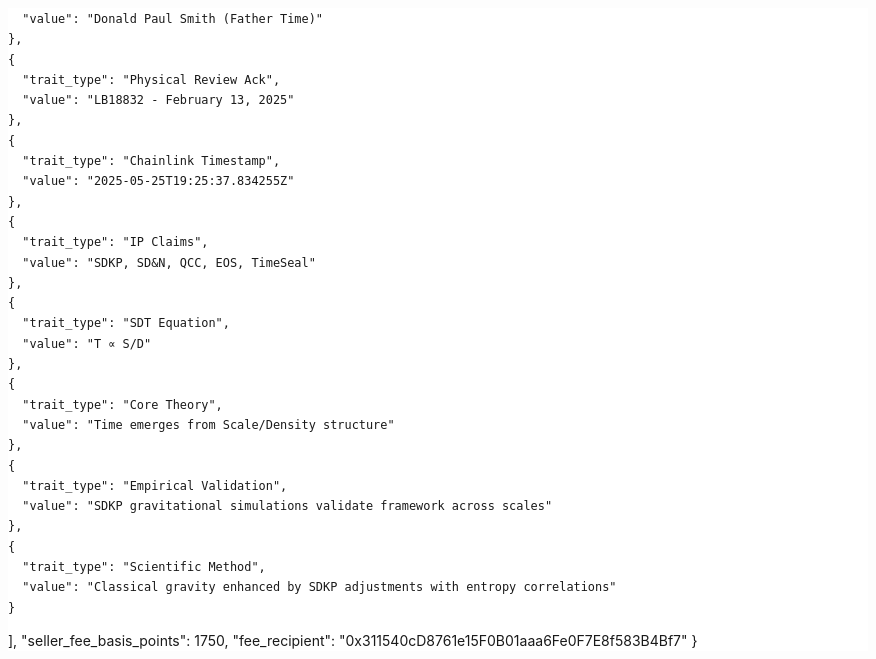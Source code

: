       "value": "Donald Paul Smith (Father Time)"
    },
    {
      "trait_type": "Physical Review Ack",
      "value": "LB18832 - February 13, 2025"
    },
    {
      "trait_type": "Chainlink Timestamp",
      "value": "2025-05-25T19:25:37.834255Z"
    },
    {
      "trait_type": "IP Claims",
      "value": "SDKP, SD&N, QCC, EOS, TimeSeal"
    },
    {
      "trait_type": "SDT Equation",
      "value": "T ∝ S/D"
    },
    {
      "trait_type": "Core Theory",
      "value": "Time emerges from Scale/Density structure"
    },
    {
      "trait_type": "Empirical Validation",
      "value": "SDKP gravitational simulations validate framework across scales"
    },
    {
      "trait_type": "Scientific Method",
      "value": "Classical gravity enhanced by SDKP adjustments with entropy correlations"
    }
  ],
  "seller_fee_basis_points": 1750,
  "fee_recipient": "0x311540cD8761e15F0B01aaa6Fe0F7E8f583B4Bf7"
}
